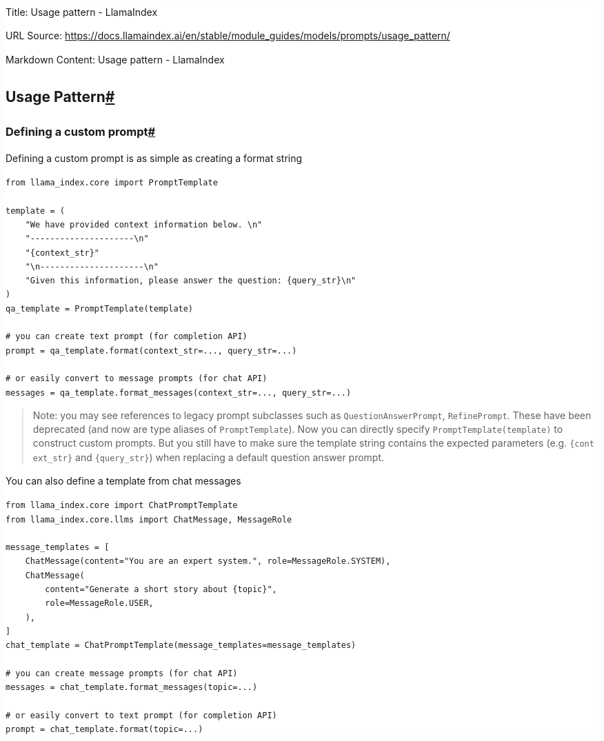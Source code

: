 Title: Usage pattern - LlamaIndex

URL Source: https://docs.llamaindex.ai/en/stable/module_guides/models/prompts/usage_pattern/

Markdown Content:
Usage pattern - LlamaIndex


Usage Pattern[#](https://docs.llamaindex.ai/en/stable/module_guides/models/prompts/usage_pattern/#usage-pattern "Permanent link")
---------------------------------------------------------------------------------------------------------------------------------

### Defining a custom prompt[#](https://docs.llamaindex.ai/en/stable/module_guides/models/prompts/usage_pattern/#defining-a-custom-prompt "Permanent link")

Defining a custom prompt is as simple as creating a format string

```
from llama_index.core import PromptTemplate

template = (
    "We have provided context information below. \n"
    "---------------------\n"
    "{context_str}"
    "\n---------------------\n"
    "Given this information, please answer the question: {query_str}\n"
)
qa_template = PromptTemplate(template)

# you can create text prompt (for completion API)
prompt = qa_template.format(context_str=..., query_str=...)

# or easily convert to message prompts (for chat API)
messages = qa_template.format_messages(context_str=..., query_str=...)
```

> Note: you may see references to legacy prompt subclasses such as `QuestionAnswerPrompt`, `RefinePrompt`. These have been deprecated (and now are type aliases of `PromptTemplate`). Now you can directly specify `PromptTemplate(template)` to construct custom prompts. But you still have to make sure the template string contains the expected parameters (e.g. `{context_str}` and `{query_str}`) when replacing a default question answer prompt.

You can also define a template from chat messages

```
from llama_index.core import ChatPromptTemplate
from llama_index.core.llms import ChatMessage, MessageRole

message_templates = [
    ChatMessage(content="You are an expert system.", role=MessageRole.SYSTEM),
    ChatMessage(
        content="Generate a short story about {topic}",
        role=MessageRole.USER,
    ),
]
chat_template = ChatPromptTemplate(message_templates=message_templates)

# you can create message prompts (for chat API)
messages = chat_template.format_messages(topic=...)

# or easily convert to text prompt (for completion API)
prompt = chat_template.format(topic=...)
```
